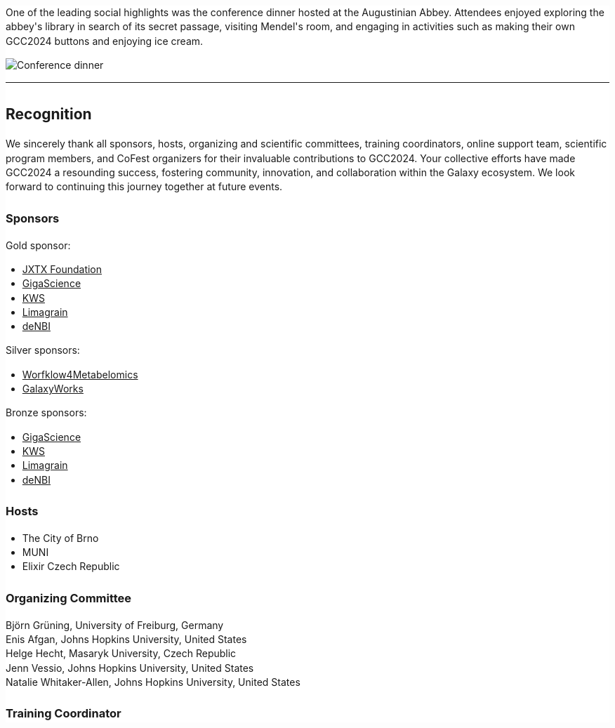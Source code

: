 One of the leading social highlights was the conference dinner hosted at the Augustinian Abbey. Attendees enjoyed exploring the abbey's library in search of its secret passage, visiting Mendel's room, and engaging in activities such as making their own GCC2024 buttons and enjoying ice cream.

![Conference dinner](Dinner.JPG)

<hr/>

## Recognition 

We sincerely thank all sponsors, hosts, organizing and scientific committees, training coordinators, online support team, scientific program members, and CoFest organizers for their invaluable contributions to GCC2024. Your collective efforts have made GCC2024 a resounding success, fostering community, innovation, and collaboration within the Galaxy ecosystem. We look forward to continuing this journey together at future events.

### Sponsors 

Gold sponsor:

* [JXTX Foundation](https://jxtxfoundation.org/)
* [GigaScience](https://academic.oup.com/gigascience/)
* [KWS](https://www.kws.com/corp/en/)
* [Limagrain](https://www.limagrain.com/en/)
* [deNBI](https://www.denbi.de/)

Silver sponsors:

* [Worfklow4Metabelomics](https://workflow4metabolomics.org/)
* [GalaxyWorks](https://galaxyworks.io/)

Bronze sponsors:

* [GigaScience](https://academic.oup.com/gigascience/)
* [KWS](https://www.kws.com/corp/en/)
* [Limagrain](https://www.limagrain.com/en/)
* [deNBI](https://www.denbi.de/)

### Hosts

* The City of Brno
* MUNI
* Elixir Czech Republic

### Organizing Committee 

Björn Grüning, University of Freiburg, Germany  
Enis Afgan, Johns Hopkins University, United States  
Helge Hecht, Masaryk University, Czech Republic  
Jenn Vessio, Johns Hopkins University, United States  
Natalie Whitaker-Allen, Johns Hopkins University, United States

### Training Coordinator 
